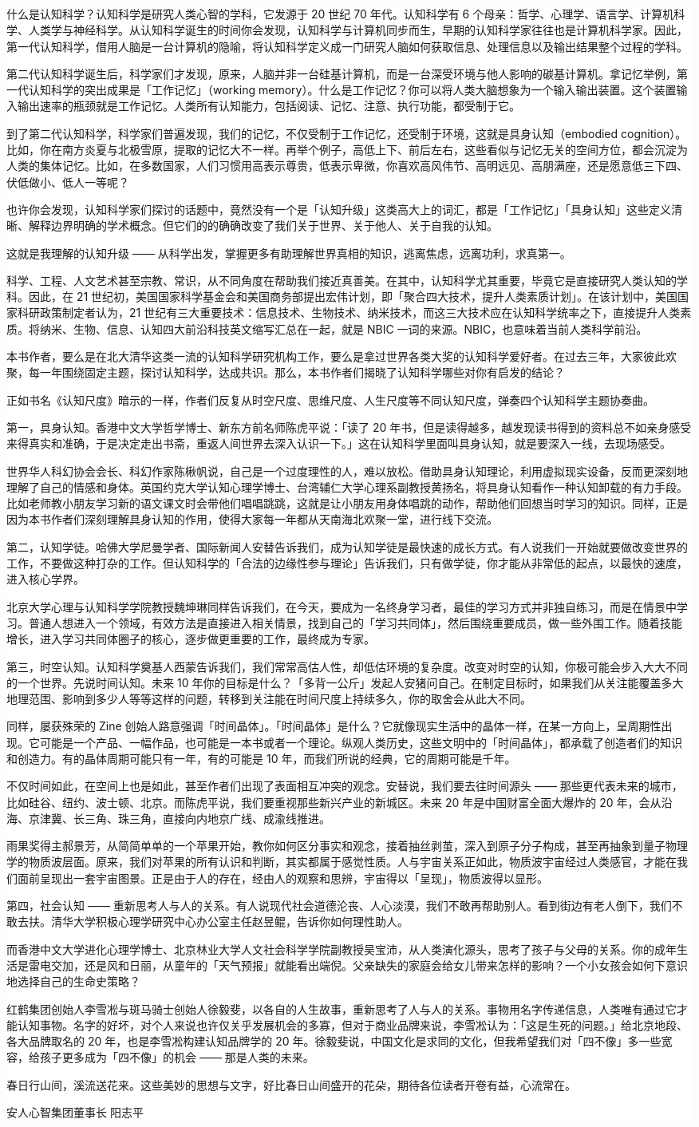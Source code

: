 什么是认知科学？认知科学是研究人类心智的学科，它发源于 20 世纪 70 年代。认知科学有 6 个母亲：哲学、心理学、语言学、计算机科学、人类学与神经科学。从认知科学诞生的时间你会发现，认知科学与计算机同步而生，早期的认知科学家往往也是计算机科学家。因此，第一代认知科学，借用人脑是一台计算机的隐喻，将认知科学定义成一门研究人脑如何获取信息、处理信息以及输出结果整个过程的学科。

第二代认知科学诞生后，科学家们才发现，原来，人脑并非一台硅基计算机，而是一台深受环境与他人影响的碳基计算机。拿记忆举例，第一代认知科学的突出成果是「工作记忆」（working memory）。什么是工作记忆？你可以将人类大脑想象为一个输入输出装置。这个装置输入输出速率的瓶颈就是工作记忆。人类所有认知能力，包括阅读、记忆、注意、执行功能，都受制于它。

到了第二代认知科学，科学家们普遍发现，我们的记忆，不仅受制于工作记忆，还受制于环境，这就是具身认知（embodied cognition）。比如，你在南方炎夏与北极雪原，提取的记忆大不一样。再举个例子，高低上下、前后左右，这些看似与记忆无关的空间方位，都会沉淀为人类的集体记忆。比如，在多数国家，人们习惯用高表示尊贵，低表示卑微，你喜欢高风伟节、高明远见、高朋满座，还是愿意低三下四、伏低做小、低人一等呢？

也许你会发现，认知科学家们探讨的话题中，竟然没有一个是「认知升级」这类高大上的词汇，都是「工作记忆」「具身认知」这些定义清晰、解释边界明确的学术概念。但它们的的确确改变了我们关于世界、关于他人、关于自我的认知。

这就是我理解的认知升级 —— 从科学出发，掌握更多有助理解世界真相的知识，逃离焦虑，远离功利，求真第一。

科学、工程、人文艺术甚至宗教、常识，从不同角度在帮助我们接近真善美。在其中，认知科学尤其重要，毕竟它是直接研究人类认知的学科。因此，在 21 世纪初，美国国家科学基金会和美国商务部提出宏伟计划，即「聚合四大技术，提升人类素质计划」。在该计划中，美国国家科研政策制定者认为，21 世纪有三大重要技术：信息技术、生物技术、纳米技术，而这三大技术应在认知科学统率之下，直接提升人类素质。将纳米、生物、信息、认知四大前沿科技英文缩写汇总在一起，就是 NBIC 一词的来源。NBIC，也意味着当前人类科学前沿。

本书作者，要么是在北大清华这类一流的认知科学研究机构工作，要么是拿过世界各类大奖的认知科学爱好者。在过去三年，大家彼此欢聚，每一年围绕固定主题，探讨认知科学，达成共识。那么，本书作者们揭晓了认知科学哪些对你有启发的结论？

正如书名《认知尺度》暗示的一样，作者们反复从时空尺度、思维尺度、人生尺度等不同认知尺度，弹奏四个认知科学主题协奏曲。

第一，具身认知。香港中文大学哲学博士、新东方前名师陈虎平说：「读了 20 年书，但是读得越多，越发现读书得到的资料总不如亲身感受来得真实和准确，于是决定走出书斋，重返人间世界去深入认识一下。」这在认知科学里面叫具身认知，就是要深入一线，去现场感受。

世界华人科幻协会会长、科幻作家陈楸帆说，自己是一个过度理性的人，难以放松。借助具身认知理论，利用虚拟现实设备，反而更深刻地理解了自己的情感和身体。英国约克大学认知心理学博士、台湾辅仁大学心理系副教授黄扬名，将具身认知看作一种认知卸载的有力手段。比如老师教小朋友学习新的语文课文时会带他们唱唱跳跳，这就是让小朋友用身体唱跳的动作，帮助他们回想当时学习的知识。同样，正是因为本书作者们深刻理解具身认知的作用，使得大家每一年都从天南海北欢聚一堂，进行线下交流。

第二，认知学徒。哈佛大学尼曼学者、国际新闻人安替告诉我们，成为认知学徒是最快速的成长方式。有人说我们一开始就要做改变世界的工作，不要做这种打杂的工作。但认知科学的「合法的边缘性参与理论」告诉我们，只有做学徒，你才能从非常低的起点，以最快的速度，进入核心学界。

北京大学心理与认知科学学院教授魏坤琳同样告诉我们，在今天，要成为一名终身学习者，最佳的学习方式并非独自练习，而是在情景中学习。普通人想进入一个领域，有效方法是直接进入相关情景，找到自己的「学习共同体」，然后围绕重要成员，做一些外围工作。随着技能增长，进入学习共同体圈子的核心，逐步做更重要的工作，最终成为专家。

第三，时空认知。认知科学奠基人西蒙告诉我们，我们常常高估人性，却低估环境的复杂度。改变对时空的认知，你极可能会步入大大不同的一个世界。先说时间认知。未来 10 年你的目标是什么？「多背一公斤」发起人安猪问自己。在制定目标时，如果我们从关注能覆盖多大地理范围、影响到多少人等等这样的问题，转移到关注能在时间尺度上持续多久，你的取舍会从此大不同。

同样，屡获殊荣的 Zine 创始人路意强调「时间晶体」。「时间晶体」是什么？它就像现实生活中的晶体一样，在某一方向上，呈周期性出现。它可能是一个产品、一幅作品，也可能是一本书或者一个理论。纵观人类历史，这些文明中的「时间晶体」，都承载了创造者们的知识和创造力。有的晶体周期可能只有一年，有的可能是 10 年，而我们所说的经典，它的周期可能是千年。

不仅时间如此，在空间上也是如此，甚至作者们出现了表面相互冲突的观念。安替说，我们要去往时间源头 —— 那些更代表未来的城市，比如硅谷、纽约、波士顿、北京。而陈虎平说，我们要重视那些新兴产业的新城区。未来 20 年是中国财富全面大爆炸的 20 年，会从沿海、京津冀、长三角、珠三角，直接向内地京广线、成渝线推进。

雨果奖得主郝景芳，从简简单单的一个苹果开始，教你如何区分事实和观念，接着抽丝剥茧，深入到原子分子构成，甚至再抽象到量子物理学的物质波层面。原来，我们对苹果的所有认识和判断，其实都属于感觉性质。人与宇宙关系正如此，物质波宇宙经过人类感官，才能在我们面前呈现出一套宇宙图景。正是由于人的存在，经由人的观察和思辨，宇宙得以「呈现」，物质波得以显形。

第四，社会认知 —— 重新思考人与人的关系。有人说现代社会道德沦丧、人心淡漠，我们不敢再帮助别人。看到街边有老人倒下，我们不敢去扶。清华大学积极心理学研究中心办公室主任赵昱鲲，告诉你如何理性助人。

而香港中文大学进化心理学博士、北京林业大学人文社会科学学院副教授吴宝沛，从人类演化源头，思考了孩子与父母的关系。你的成年生活是雷电交加，还是风和日丽，从童年的「天气预报」就能看出端倪。父亲缺失的家庭会给女儿带来怎样的影响？一个小女孩会如何下意识地选择自己的生命史策略？

红鹤集团创始人李雪凇与斑马骑士创始人徐毅斐，以各自的人生故事，重新思考了人与人的关系。事物用名字传递信息，人类唯有通过它才能认知事物。名字的好坏，对个人来说也许仅关乎发展机会的多寡，但对于商业品牌来说，李雪凇认为：「这是生死的问题。」给北京地段、各大品牌取名的 20 年，也是李雪凇构建认知品牌学的 20 年。徐毅斐说，中国文化是求同的文化，但我希望我们对「四不像」多一些宽容，给孩子更多成为「四不像」的机会 —— 那是人类的未来。

春日行山间，溪流送花来。这些美妙的思想与文字，好比春日山间盛开的花朵，期待各位读者开卷有益，心流常在。

安人心智集团董事长 阳志平